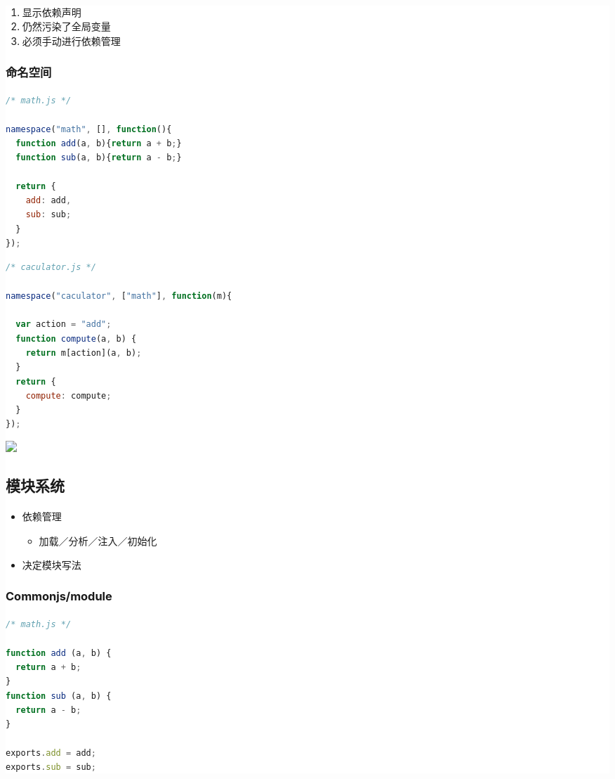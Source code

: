 1. 显示依赖声明
2. 仍然污染了全局变量
3. 必须手动进行依赖管理

### 命名空间

```js
/* math.js */

namespace("math", [], function(){
  function add(a, b){return a + b;}
  function sub(a, b){return a - b;}
  
  return {
    add: add,
    sub: sub;
  }
});
```

```js
/* caculator.js */

namespace("caculator", ["math"], function(m){
  
  var action = "add";
  function compute(a, b) {
    return m[action](a, b);
  }
  return {
    compute: compute;
  }
});
```

![](http://oeryvxt85.bkt.clouddn.com/2017-02-20-Screen%20Shot%202017-02-20%20at%206.01.29%20PM.png)

## 模块系统

- 依赖管理
  - 加载／分析／注入／初始化

- 决定模块写法

### Commonjs/module

```js
/* math.js */

function add (a, b) {
  return a + b;
}
function sub (a, b) {
  return a - b;
}

exports.add = add;
exports.sub = sub;
```
